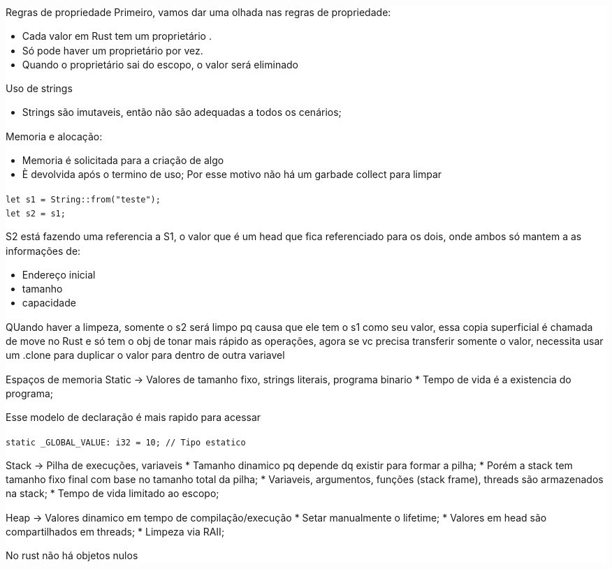
Regras de propriedade
Primeiro, vamos dar uma olhada nas regras de propriedade:

* Cada valor em Rust tem um proprietário .
* Só pode haver um proprietário por vez.
* Quando o proprietário sai do escopo, o valor será eliminado


Uso de strings
* Strings são imutaveis, então não são adequadas a todos os cenários;


Memoria e alocação:
* Memoria é solicitada para a criação de algo
* È devolvida após o termino de uso;
Por esse motivo não há um garbade collect para limpar

```
let s1 = String::from("teste");
let s2 = s1;
```

S2 está fazendo uma referencia a S1, o valor que é um head que fica referenciado para os dois, onde ambos só mantem a as informações de:
* Endereço inicial
* tamanho
* capacidade

QUando haver a limpeza, somente o s2 será limpo pq causa que ele tem o s1 como seu valor, essa copia superficial é chamada de move no Rust e só tem o obj de tonar mais rápido as operações, agora se vc precisa transferir somente o  valor, necessita usar um .clone para duplicar o valor para dentro de outra variavel


Espaços de memoria
Static -> Valores de tamanho fixo, strings literais, programa binario
	* Tempo de vida é a existencia do programa;

Esse modelo de declaração é mais rapido para acessar
```
static _GLOBAL_VALUE: i32 = 10; // Tipo estatico
```

Stack -> Pilha de execuções, variaveis
	* Tamanho dinamico pq depende dq existir para formar a pilha;
	* Porém a stack tem tamanho fixo final com base no tamanho total da pilha;
	* Variaveis, argumentos, funções (stack frame), threads são armazenados na stack;
	* Tempo de vida limitado ao escopo;

Heap -> Valores dinamico em tempo de compilação/execução
	* Setar manualmente o lifetime;
	* Valores em head são compartilhados em threads;
	* Limpeza via RAII;


No rust não há objetos nulos


